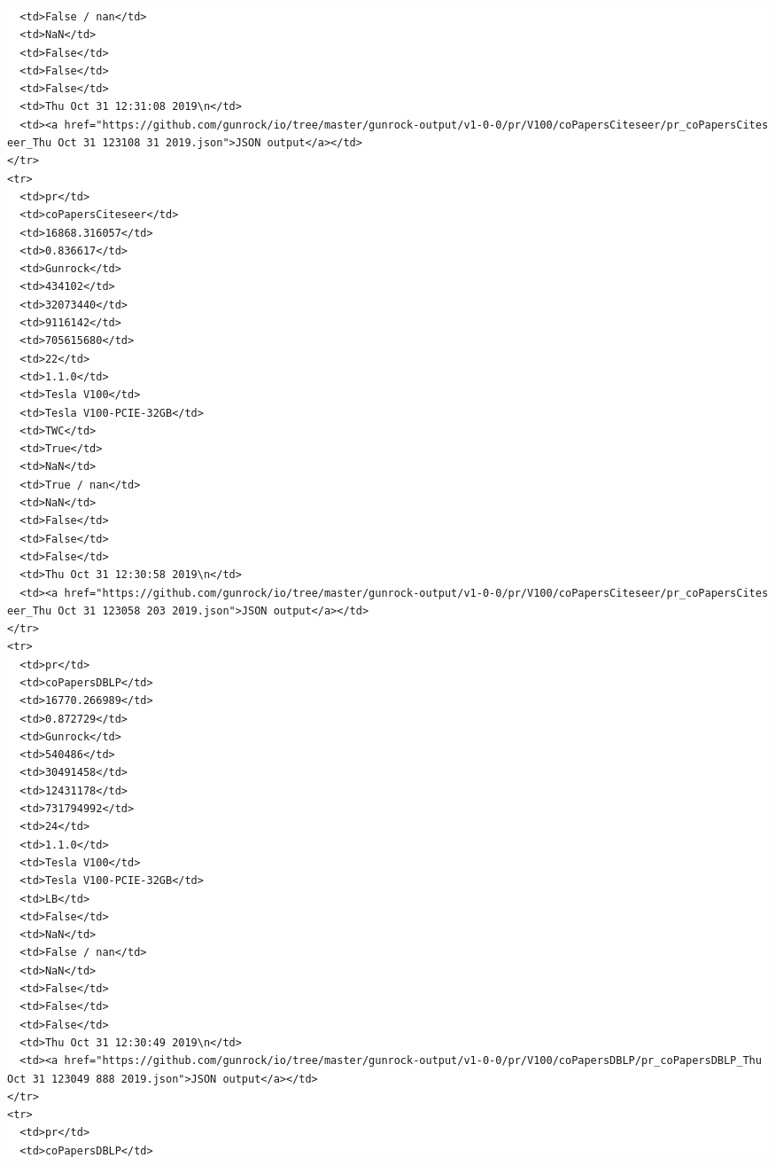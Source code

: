       <td>False / nan</td>
      <td>NaN</td>
      <td>False</td>
      <td>False</td>
      <td>False</td>
      <td>Thu Oct 31 12:31:08 2019\n</td>
      <td><a href="https://github.com/gunrock/io/tree/master/gunrock-output/v1-0-0/pr/V100/coPapersCiteseer/pr_coPapersCiteseer_Thu Oct 31 123108 31 2019.json">JSON output</a></td>
    </tr>
    <tr>
      <td>pr</td>
      <td>coPapersCiteseer</td>
      <td>16868.316057</td>
      <td>0.836617</td>
      <td>Gunrock</td>
      <td>434102</td>
      <td>32073440</td>
      <td>9116142</td>
      <td>705615680</td>
      <td>22</td>
      <td>1.1.0</td>
      <td>Tesla V100</td>
      <td>Tesla V100-PCIE-32GB</td>
      <td>TWC</td>
      <td>True</td>
      <td>NaN</td>
      <td>True / nan</td>
      <td>NaN</td>
      <td>False</td>
      <td>False</td>
      <td>False</td>
      <td>Thu Oct 31 12:30:58 2019\n</td>
      <td><a href="https://github.com/gunrock/io/tree/master/gunrock-output/v1-0-0/pr/V100/coPapersCiteseer/pr_coPapersCiteseer_Thu Oct 31 123058 203 2019.json">JSON output</a></td>
    </tr>
    <tr>
      <td>pr</td>
      <td>coPapersDBLP</td>
      <td>16770.266989</td>
      <td>0.872729</td>
      <td>Gunrock</td>
      <td>540486</td>
      <td>30491458</td>
      <td>12431178</td>
      <td>731794992</td>
      <td>24</td>
      <td>1.1.0</td>
      <td>Tesla V100</td>
      <td>Tesla V100-PCIE-32GB</td>
      <td>LB</td>
      <td>False</td>
      <td>NaN</td>
      <td>False / nan</td>
      <td>NaN</td>
      <td>False</td>
      <td>False</td>
      <td>False</td>
      <td>Thu Oct 31 12:30:49 2019\n</td>
      <td><a href="https://github.com/gunrock/io/tree/master/gunrock-output/v1-0-0/pr/V100/coPapersDBLP/pr_coPapersDBLP_Thu Oct 31 123049 888 2019.json">JSON output</a></td>
    </tr>
    <tr>
      <td>pr</td>
      <td>coPapersDBLP</td>